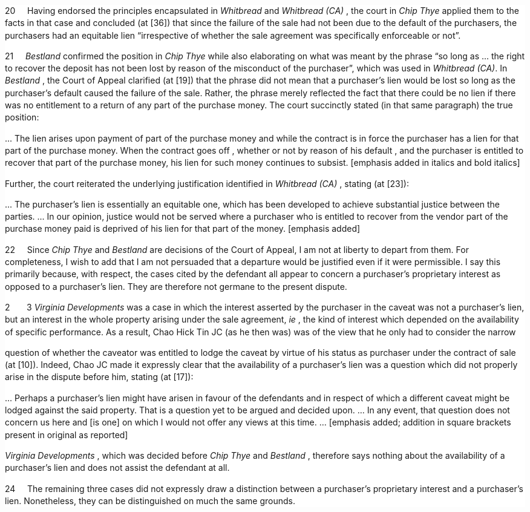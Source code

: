 20     Having endorsed the principles encapsulated in _Whitbread_ and _Whitbread (CA)_ , the court in _Chip Thye_ applied them to the facts in that case and concluded (at [36]) that since the failure of the sale had not been due to the default of the purchasers, the purchasers had an equitable lien “irrespective of whether the sale agreement was specifically enforceable or not”. 

21     _Bestland_ confirmed the position in _Chip Thye_ while also elaborating on what was meant by the phrase “so long as ... the right to recover the deposit has not been lost by reason of the misconduct of the purchaser”, which was used in _Whitbread (CA)_. In _Bestland_ , the Court of Appeal clarified (at [19]) that the phrase did not mean that a purchaser’s lien would be lost so long as the purchaser’s default caused the failure of the sale. Rather, the phrase merely reflected the fact that there could be no lien if there was no entitlement to a return of any part of the purchase money. The court succinctly stated (in that same paragraph) the true position: 

 ... The lien arises upon payment of part of the purchase money and while the contract is in force the purchaser has a lien for that part of the purchase money. When the contract goes off , whether or not by reason of his default , and the purchaser is entitled to recover that part of the purchase money, his lien for such money continues to subsist. [emphasis added in italics and bold italics] 

Further, the court reiterated the underlying justification identified in _Whitbread (CA)_ , stating (at [23]): 

 ... The purchaser’s lien is essentially an equitable one, which has been developed to achieve substantial justice between the parties. ... In our opinion, justice would not be served where a purchaser who is entitled to recover from the vendor part of the purchase money paid is deprived of his lien for that part of the money. [emphasis added] 

22     Since _Chip Thye_ and _Bestland_ are decisions of the Court of Appeal, I am not at liberty to depart from them. For completeness, I wish to add that I am not persuaded that a departure would be justified even if it were permissible. I say this primarily because, with respect, the cases cited by the defendant all appear to concern a purchaser’s proprietary interest as opposed to a purchaser’s lien. They are therefore not germane to the present dispute. 

2       3 _Virginia Developments_ was a case in which the interest asserted by the purchaser in the caveat was not a purchaser’s lien, but an interest in the whole property arising under the sale agreement, _ie_ , the kind of interest which depended on the availability of specific performance. As a result, Chao Hick Tin JC (as he then was) was of the view that he only had to consider the narrow 


question of whether the caveator was entitled to lodge the caveat by virtue of his status as purchaser under the contract of sale (at [10]). Indeed, Chao JC made it expressly clear that the availability of a purchaser’s lien was a question which did not properly arise in the dispute before him, stating (at [17]): 

 ... Perhaps a purchaser’s lien might have arisen in favour of the defendants and in respect of which a different caveat might be lodged against the said property. That is a question yet to be argued and decided upon. ... In any event, that question does not concern us here and [is one] on which I would not offer any views at this time. ... [emphasis added; addition in square brackets present in original as reported] 

_Virginia Developments_ , which was decided before _Chip Thye_ and _Bestland_ , therefore says nothing about the availability of a purchaser’s lien and does not assist the defendant at all. 

24     The remaining three cases did not expressly draw a distinction between a purchaser’s proprietary interest and a purchaser’s lien. Nonetheless, they can be distinguished on much the same grounds. 
